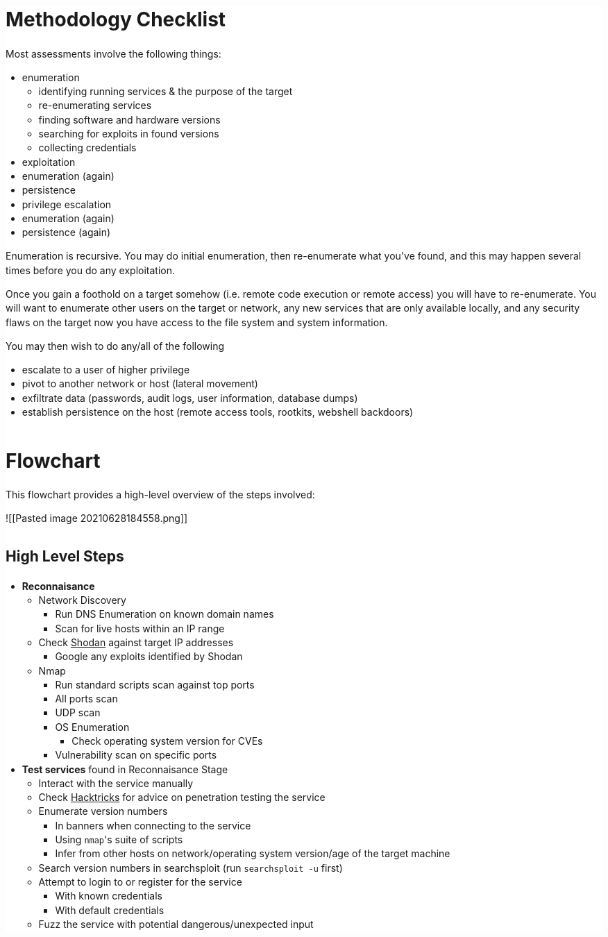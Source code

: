 # Methodology Checklist

Most assessments involve the following things:
- enumeration
	- identifying running services & the purpose of the target
	- re-enumerating services
	- finding software and hardware versions
	- searching for exploits in found versions
	- collecting credentials
- exploitation
- enumeration (again)
- persistence
- privilege escalation
- enumeration (again)
- persistence (again)

Enumeration is recursive. You may do initial enumeration, then re-enumerate what you've found, and this may happen several times before you do any exploitation.

Once you gain a foothold on a target somehow (i.e. remote code execution or remote access) you will have to re-enumerate. You will want to enumerate other users on the target or network, any new services that are only available locally, and any security flaws on the target now you have access to the file system and system information.

You may then wish to do any/all of the following
- escalate to a user of higher privilege
- pivot to another network or host (lateral movement)
- exfiltrate data (passwords, audit logs, user information, database dumps)
- establish persistence on the host (remote access tools, rootkits, webshell backdoors)

# Flowchart

This flowchart provides a high-level overview of the steps involved:

![[Pasted image 20210628184558.png]]

## High Level Steps

- **Reconnaisance**
	- Network Discovery
		- Run DNS Enumeration on known domain names
		- Scan for live hosts within an IP range
	- Check [Shodan](https://www.shodan.io/) against target IP addresses
		- Google any exploits identified by Shodan
	- Nmap
		- Run standard scripts scan against top ports
		- All ports scan
		- UDP scan
		- OS Enumeration
			- Check operating system version for CVEs
		- Vulnerability scan on specific ports
- **Test services** found in Reconnaisance Stage
	- Interact with the service manually
	- Check [Hacktricks](https://book.hacktricks.xyz) for advice on penetration testing the service
	- Enumerate version numbers
		- In banners when connecting to the service
		- Using `nmap`'s suite of scripts
		- Infer from other hosts on network/operating system version/age of the target machine
	- Search version numbers in searchsploit (run `searchsploit -u` first)
	- Attempt to login to or register for the service
		- With known credentials
		- With default credentials
	- Fuzz the service with potential dangerous/unexpected input